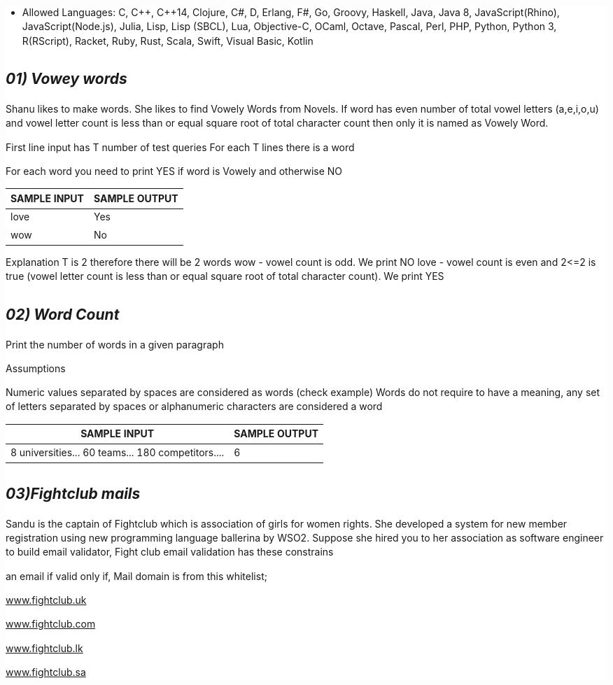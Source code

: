 * Allowed Languages:	C, C++, C++14, Clojure, C#, D, Erlang, F#, Go, Groovy, Haskell, Java, Java 8, JavaScript(Rhino), JavaScript(Node.js), Julia, Lisp, Lisp (SBCL), Lua, Objective-C, OCaml, Octave, Pascal, Perl, PHP, Python, Python 3, R(RScript), Racket, Ruby, Rust, Scala, Swift, Visual Basic, Kotlin

**_01) Vowey words_**
----------------
Shanu likes to make words. She likes to find Vowely Words from Novels. If word has even number of total vowel letters (a,e,i,o,u) and vowel letter count is less than or equal square root of total character count then only it is named as Vowely Word.

First line input has T number of test queries For each T lines there is a word

For each word you need to print YES if word is Vowely and otherwise NO

SAMPLE INPUT |	SAMPLE OUTPUT 
-------------|-----------------
love	     |	Yes
wow	     |	No


Explanation
T is 2 therefore there will be 2 words wow - vowel count is odd. We print NO love - vowel count is even and 2<=2 is true (vowel letter count is less than or equal square root of total character count). We print YES

**_02) Word Count_**
---------------------

Print the number of words in a given paragraph

Assumptions

Numeric values separated by spaces are considered as words (check example)
Words do not require to have a meaning, any set of letters separated by spaces or alphanumeric characters are considered a word

SAMPLE INPUT 					   |	SAMPLE OUTPUT 
-------------------------|---------------------------------------------
8 universities... 60 teams... 180 competitors....  |	6

**_03)Fightclub mails_**
--------------------------

Sandu is the captain of Fightclub which is association of girls for women rights. She developed a system for new member registration using new programming language ballerina by WSO2. Suppose she hired you to her association as software engineer to build email validator,
Fight club email validation has these constrains

an email if valid only if, Mail domain is from this whitelist;

www.fightclub.uk

www.fightclub.com

www.fightclub.lk

www.fightclub.sa
